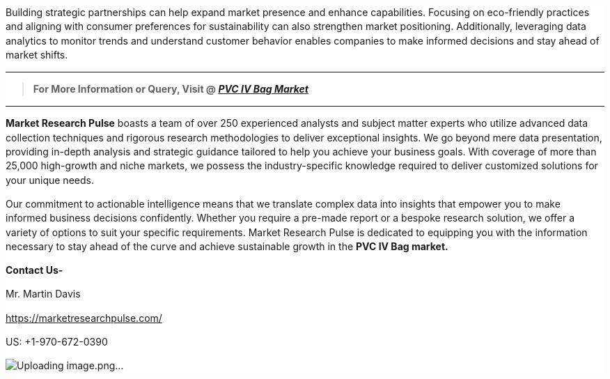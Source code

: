 Building strategic partnerships can help expand market presence and enhance capabilities. Focusing on eco-friendly practices and aligning with consumer preferences for sustainability can also strengthen market positioning. Additionally, leveraging data analytics to monitor trends and understand customer behavior enables companies to make informed decisions and stay ahead of market shifts.</p><hr /><blockquote><p><strong>For More Information or Query, Visit @&nbsp;<em><a href="https://marketresearchpulse.com/report/78882/pvc-iv-bag-market?utm_source=Linkedin&utm_medium=023">PVC IV Bag Market</a></em></strong></p></blockquote><hr /><p><strong>Market Research Pulse</strong> boasts a team of over 250 experienced analysts and subject matter experts who utilize advanced data collection techniques and rigorous research methodologies to deliver exceptional insights. We go beyond mere data presentation, providing in-depth analysis and strategic guidance tailored to help you achieve your business goals. With coverage of more than 25,000 high-growth and niche markets, we possess the industry-specific knowledge required to deliver customized solutions for your unique needs.</p><p>Our commitment to actionable intelligence means that we translate complex data into insights that empower you to make informed business decisions confidently. Whether you require a pre-made report or a bespoke research solution, we offer a variety of options to suit your specific requirements. Market Research Pulse is dedicated to equipping you with the information necessary to stay ahead of the curve and achieve sustainable growth in the <strong>PVC IV Bag market.</strong></p><p><strong>Contact Us-</strong></p><p>Mr. Martin Davis</p><p>https://marketresearchpulse.com/</p><p>US: +1-970-672-0390</p>
![Uploading image.png…]()
